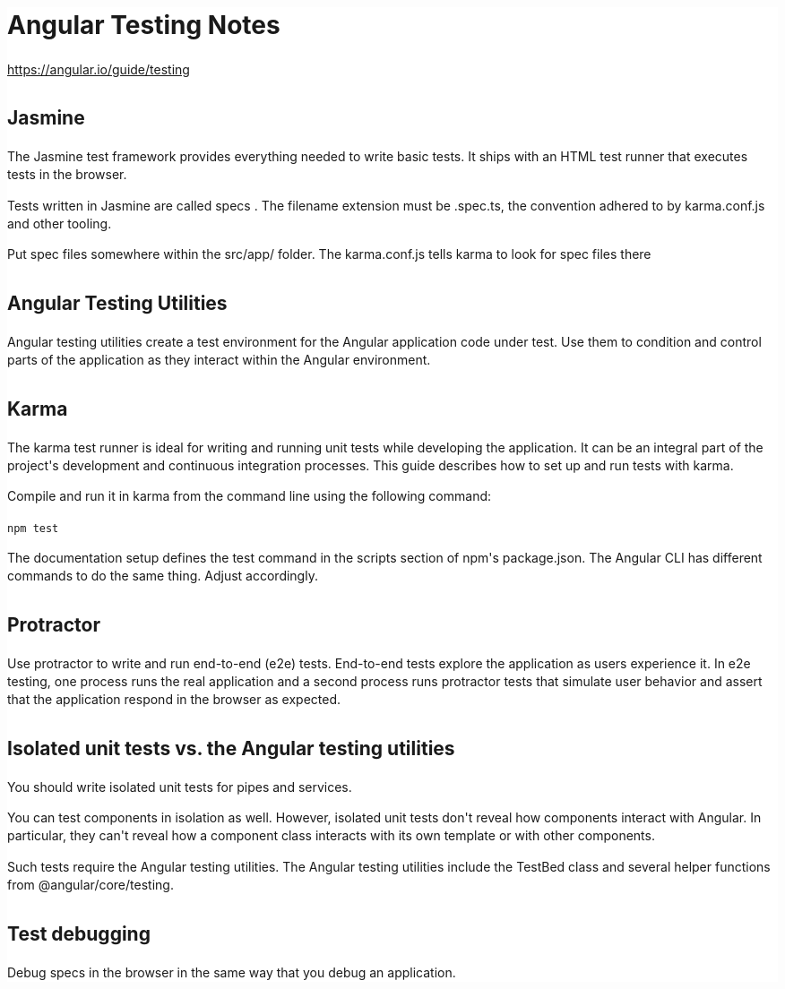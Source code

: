 # Angular Testing Notes
https://angular.io/guide/testing

## Jasmine
The Jasmine test framework provides everything needed to write basic tests. It ships with an HTML test runner that executes tests in the browser.

Tests written in Jasmine are called specs . The filename extension must be .spec.ts, the convention adhered to by karma.conf.js and other tooling.

Put spec files somewhere within the src/app/ folder. The karma.conf.js tells karma to look for spec files there
## Angular Testing Utilities
Angular testing utilities create a test environment for the Angular application code under test. Use them to condition and control parts of the application as they interact within the Angular environment.

## Karma
The karma test runner is ideal for writing and running unit tests while developing the application. It can be an integral part of the project's development and continuous integration processes. This guide describes how to set up and run tests with karma.

Compile and run it in karma from the command line using the following command:
```bash
npm test
```
The documentation setup defines the test command in the scripts section of npm's package.json. The Angular CLI has different commands to do the same thing. Adjust accordingly.

## Protractor
Use protractor to write and run end-to-end (e2e) tests. End-to-end tests explore the application as users experience it. In e2e testing, one process runs the real application and a second process runs protractor tests that simulate user behavior and assert that the application respond in the browser as expected.

## Isolated unit tests vs. the Angular testing utilities
You should write isolated unit tests for pipes and services.

You can test components in isolation as well. However, isolated unit tests don't reveal how components interact with Angular. In particular, they can't reveal how a component class interacts with its own template or with other components.

Such tests require the Angular testing utilities. The Angular testing utilities include the TestBed class and several helper functions from @angular/core/testing. 

## Test debugging

Debug specs in the browser in the same way that you debug an application.
